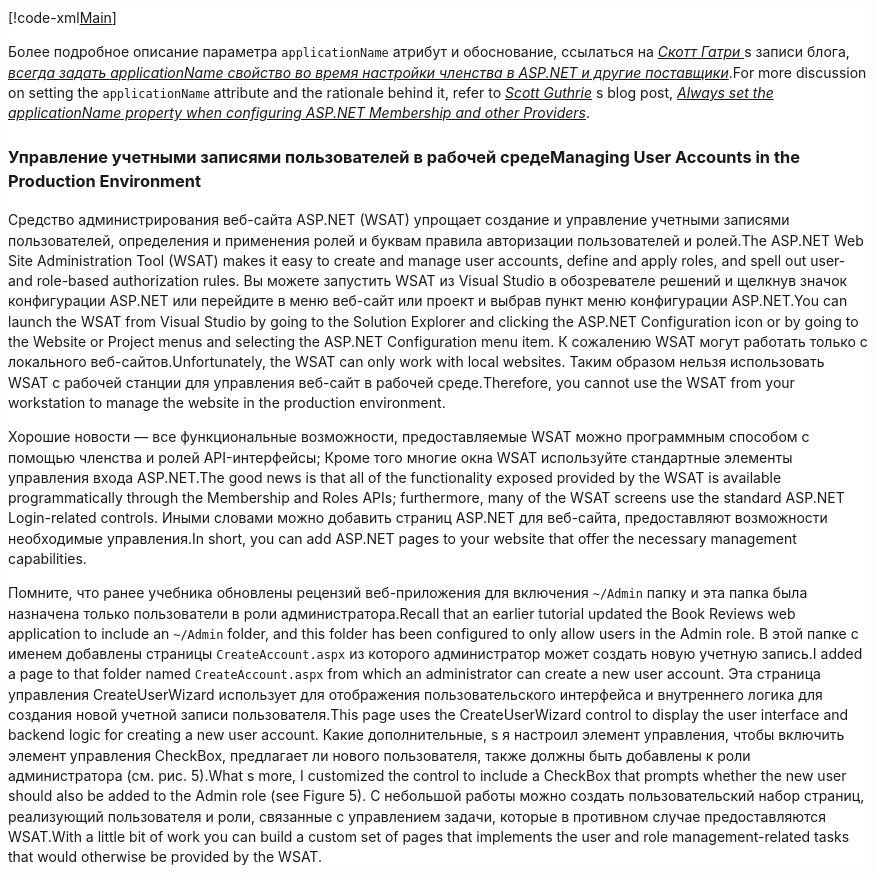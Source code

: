 [!code-xml[Main](configuring-a-website-that-uses-application-services-vb/samples/sample4.xml)]

<span data-ttu-id="b2708-235">Более подробное описание параметра `applicationName` атрибут и обоснование, ссылаться на [ *Скотт Гатри* ](https://weblogs.asp.net/scottgu/) s записи блога, [ *всегда задать applicationName свойство во время настройки членства в ASP.NET и другие поставщики*](https://weblogs.asp.net/scottgu/443634).</span><span class="sxs-lookup"><span data-stu-id="b2708-235">For more discussion on setting the `applicationName` attribute and the rationale behind it, refer to [*Scott Guthrie*](https://weblogs.asp.net/scottgu/) s blog post, [*Always set the applicationName property when configuring ASP.NET Membership and other Providers*](https://weblogs.asp.net/scottgu/443634).</span></span>

### <a name="managing-user-accounts-in-the-production-environment"></a><span data-ttu-id="b2708-236">Управление учетными записями пользователей в рабочей среде</span><span class="sxs-lookup"><span data-stu-id="b2708-236">Managing User Accounts in the Production Environment</span></span>

<span data-ttu-id="b2708-237">Средство администрирования веб-сайта ASP.NET (WSAT) упрощает создание и управление учетными записями пользователей, определения и применения ролей и буквам правила авторизации пользователей и ролей.</span><span class="sxs-lookup"><span data-stu-id="b2708-237">The ASP.NET Web Site Administration Tool (WSAT) makes it easy to create and manage user accounts, define and apply roles, and spell out user- and role-based authorization rules.</span></span> <span data-ttu-id="b2708-238">Вы можете запустить WSAT из Visual Studio в обозревателе решений и щелкнув значок конфигурации ASP.NET или перейдите в меню веб-сайт или проект и выбрав пункт меню конфигурации ASP.NET.</span><span class="sxs-lookup"><span data-stu-id="b2708-238">You can launch the WSAT from Visual Studio by going to the Solution Explorer and clicking the ASP.NET Configuration icon or by going to the Website or Project menus and selecting the ASP.NET Configuration menu item.</span></span> <span data-ttu-id="b2708-239">К сожалению WSAT могут работать только с локального веб-сайтов.</span><span class="sxs-lookup"><span data-stu-id="b2708-239">Unfortunately, the WSAT can only work with local websites.</span></span> <span data-ttu-id="b2708-240">Таким образом нельзя использовать WSAT с рабочей станции для управления веб-сайт в рабочей среде.</span><span class="sxs-lookup"><span data-stu-id="b2708-240">Therefore, you cannot use the WSAT from your workstation to manage the website in the production environment.</span></span>

<span data-ttu-id="b2708-241">Хорошие новости — все функциональные возможности, предоставляемые WSAT можно программным способом с помощью членства и ролей API-интерфейсы; Кроме того многие окна WSAT используйте стандартные элементы управления входа ASP.NET.</span><span class="sxs-lookup"><span data-stu-id="b2708-241">The good news is that all of the functionality exposed provided by the WSAT is available programmatically through the Membership and Roles APIs; furthermore, many of the WSAT screens use the standard ASP.NET Login-related controls.</span></span> <span data-ttu-id="b2708-242">Иными словами можно добавить страниц ASP.NET для веб-сайта, предоставляют возможности необходимые управления.</span><span class="sxs-lookup"><span data-stu-id="b2708-242">In short, you can add ASP.NET pages to your website that offer the necessary management capabilities.</span></span>

<span data-ttu-id="b2708-243">Помните, что ранее учебника обновлены рецензий веб-приложения для включения `~/Admin` папку и эта папка была назначена только пользователи в роли администратора.</span><span class="sxs-lookup"><span data-stu-id="b2708-243">Recall that an earlier tutorial updated the Book Reviews web application to include an `~/Admin` folder, and this folder has been configured to only allow users in the Admin role.</span></span> <span data-ttu-id="b2708-244">В этой папке с именем добавлены страницы `CreateAccount.aspx` из которого администратор может создать новую учетную запись.</span><span class="sxs-lookup"><span data-stu-id="b2708-244">I added a page to that folder named `CreateAccount.aspx` from which an administrator can create a new user account.</span></span> <span data-ttu-id="b2708-245">Эта страница управления CreateUserWizard использует для отображения пользовательского интерфейса и внутреннего логика для создания новой учетной записи пользователя.</span><span class="sxs-lookup"><span data-stu-id="b2708-245">This page uses the CreateUserWizard control to display the user interface and backend logic for creating a new user account.</span></span> <span data-ttu-id="b2708-246">Какие дополнительные, s я настроил элемент управления, чтобы включить элемент управления CheckBox, предлагает ли нового пользователя, также должны быть добавлены к роли администратора (см. рис. 5).</span><span class="sxs-lookup"><span data-stu-id="b2708-246">What s more, I customized the control to include a CheckBox that prompts whether the new user should also be added to the Admin role (see Figure 5).</span></span> <span data-ttu-id="b2708-247">С небольшой работы можно создать пользовательский набор страниц, реализующий пользователя и роли, связанные с управлением задачи, которые в противном случае предоставляются WSAT.</span><span class="sxs-lookup"><span data-stu-id="b2708-247">With a little bit of work you can build a custom set of pages that implements the user and role management-related tasks that would otherwise be provided by the WSAT.</span></span>
